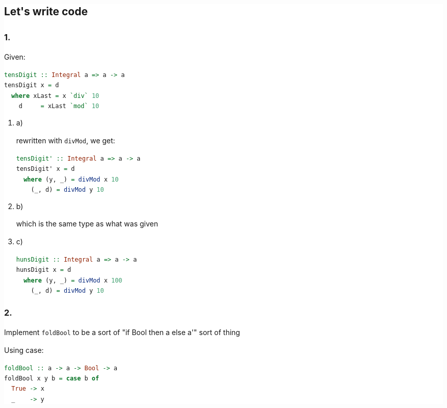 
<a id="org27b342b"></a>

## Let's write code


<a id="org579ef02"></a>

### 1.

Given:

```haskell
tensDigit :: Integral a => a -> a
tensDigit x = d
  where xLast = x `div` 10
	d     = xLast `mod` 10
```

1.  a)

    rewritten with `divMod`, we get:
    
    ```haskell
    tensDigit' :: Integral a => a -> a
    tensDigit' x = d
      where (y, _) = divMod x 10
    	(_, d) = divMod y 10
    ```

2.  b)

    which is the same type as what was given

3.  c)

    ```haskell
    hunsDigit :: Integral a => a -> a
    hunsDigit x = d
      where (y, _) = divMod x 100
    	(_, d) = divMod y 10
    ```


<a id="org12268af"></a>

### 2.

Implement `foldBool` to be a sort of "if Bool then a else a'" sort of thing

Using case:

```haskell
foldBool :: a -> a -> Bool -> a
foldBool x y b = case b of
  True -> x
  _    -> y
```
